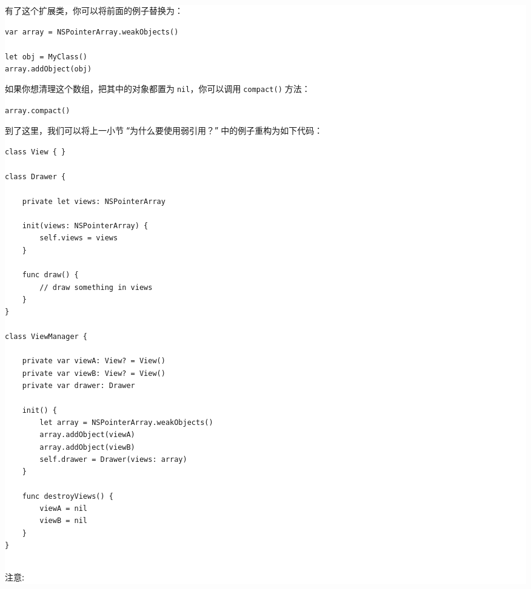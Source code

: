 有了这个扩展类，你可以将前面的例子替换为：

```
var array = NSPointerArray.weakObjects()
 
let obj = MyClass()
array.addObject(obj)
``` 

如果你想清理这个数组，把其中的对象都置为 `nil`，你可以调用 `compact()` 方法：

```
array.compact()
```
 
到了这里，我们可以将上一小节 “为什么要使用弱引用？” 中的例子重构为如下代码：

```
class View { }
 
class Drawer {
 
    private let views: NSPointerArray
 
    init(views: NSPointerArray) {
        self.views = views
    }
 
    func draw() {
        // draw something in views
    }
}
 
class ViewManager {
 
    private var viewA: View? = View()
    private var viewB: View? = View()
    private var drawer: Drawer
 
    init() {
        let array = NSPointerArray.weakObjects()
        array.addObject(viewA)
        array.addObject(viewB)
        self.drawer = Drawer(views: array)
    }
 
    func destroyViews() {
        viewA = nil
        viewB = nil
    }
}
 
```

注意:
